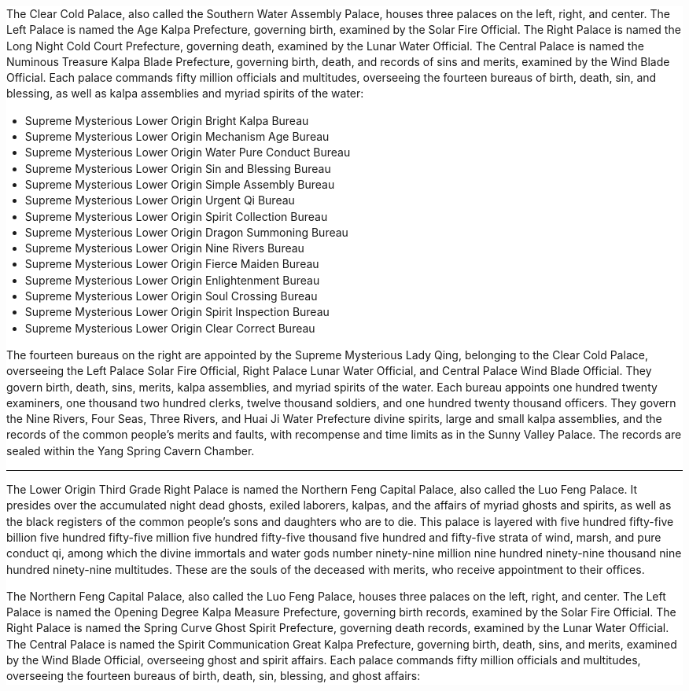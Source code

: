 The Clear Cold Palace, also called the Southern Water Assembly Palace, houses three palaces on the left, right, and center. The Left Palace is named the Age Kalpa Prefecture, governing birth, examined by the Solar Fire Official. The Right Palace is named the Long Night Cold Court Prefecture, governing death, examined by the Lunar Water Official. The Central Palace is named the Numinous Treasure Kalpa Blade Prefecture, governing birth, death, and records of sins and merits, examined by the Wind Blade Official. Each palace commands fifty million officials and multitudes, overseeing the fourteen bureaus of birth, death, sin, and blessing, as well as kalpa assemblies and myriad spirits of the water:

- Supreme Mysterious Lower Origin Bright Kalpa Bureau  
- Supreme Mysterious Lower Origin Mechanism Age Bureau  
- Supreme Mysterious Lower Origin Water Pure Conduct Bureau  
- Supreme Mysterious Lower Origin Sin and Blessing Bureau  
- Supreme Mysterious Lower Origin Simple Assembly Bureau  
- Supreme Mysterious Lower Origin Urgent Qi Bureau  
- Supreme Mysterious Lower Origin Spirit Collection Bureau  
- Supreme Mysterious Lower Origin Dragon Summoning Bureau  
- Supreme Mysterious Lower Origin Nine Rivers Bureau  
- Supreme Mysterious Lower Origin Fierce Maiden Bureau  
- Supreme Mysterious Lower Origin Enlightenment Bureau  
- Supreme Mysterious Lower Origin Soul Crossing Bureau  
- Supreme Mysterious Lower Origin Spirit Inspection Bureau  
- Supreme Mysterious Lower Origin Clear Correct Bureau

The fourteen bureaus on the right are appointed by the Supreme Mysterious Lady Qing, belonging to the Clear Cold Palace, overseeing the Left Palace Solar Fire Official, Right Palace Lunar Water Official, and Central Palace Wind Blade Official. They govern birth, death, sins, merits, kalpa assemblies, and myriad spirits of the water. Each bureau appoints one hundred twenty examiners, one thousand two hundred clerks, twelve thousand soldiers, and one hundred twenty thousand officers. They govern the Nine Rivers, Four Seas, Three Rivers, and Huai Ji Water Prefecture divine spirits, large and small kalpa assemblies, and the records of the common people’s merits and faults, with recompense and time limits as in the Sunny Valley Palace. The records are sealed within the Yang Spring Cavern Chamber.

---

The Lower Origin Third Grade Right Palace is named the Northern Feng Capital Palace, also called the Luo Feng Palace. It presides over the accumulated night dead ghosts, exiled laborers, kalpas, and the affairs of myriad ghosts and spirits, as well as the black registers of the common people’s sons and daughters who are to die. This palace is layered with five hundred fifty-five billion five hundred fifty-five million five hundred fifty-five thousand five hundred and fifty-five strata of wind, marsh, and pure conduct qi, among which the divine immortals and water gods number ninety-nine million nine hundred ninety-nine thousand nine hundred ninety-nine multitudes. These are the souls of the deceased with merits, who receive appointment to their offices.

The Northern Feng Capital Palace, also called the Luo Feng Palace, houses three palaces on the left, right, and center. The Left Palace is named the Opening Degree Kalpa Measure Prefecture, governing birth records, examined by the Solar Fire Official. The Right Palace is named the Spring Curve Ghost Spirit Prefecture, governing death records, examined by the Lunar Water Official. The Central Palace is named the Spirit Communication Great Kalpa Prefecture, governing birth, death, sins, and merits, examined by the Wind Blade Official, overseeing ghost and spirit affairs. Each palace commands fifty million officials and multitudes, overseeing the fourteen bureaus of birth, death, sin, blessing, and ghost affairs:
